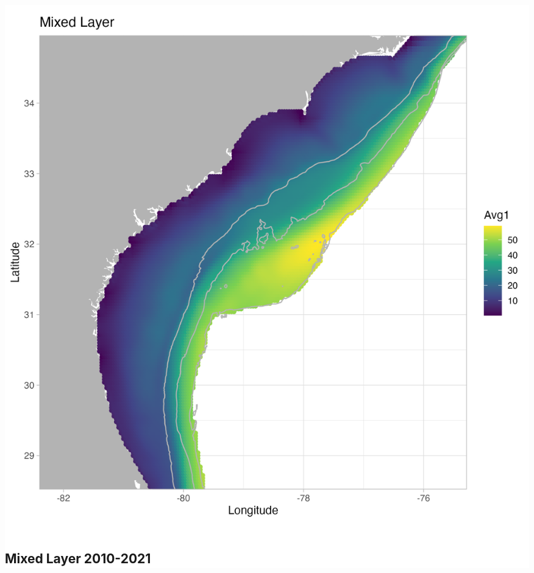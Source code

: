 <p><img src="../images/analyses/Avg1_mixedlayer.png"
data-fig.extended="false" /></p>
</div></td>
<td style="text-align: center;"><div width="33.3%"
data-layout-align="center">
<h2 id="mixed-layer-2010-2021-2">Mixed Layer 2010-2021</h2>